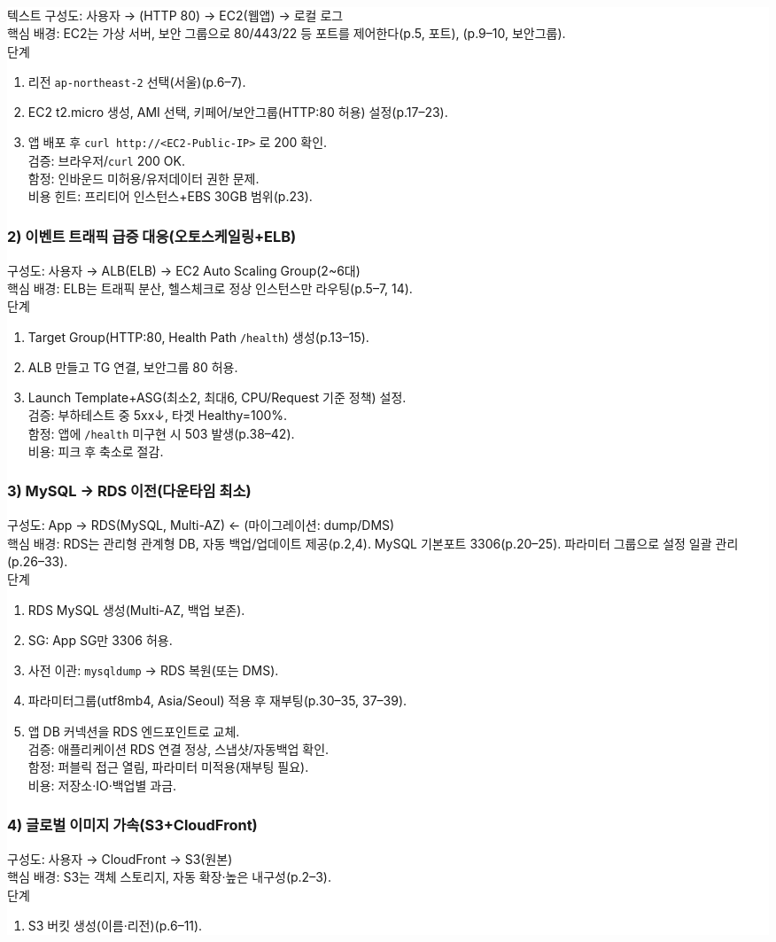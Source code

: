 텍스트 구성도: 사용자 → (HTTP 80) → EC2(웹앱) → 로컬 로그     
 핵심 배경: EC2는 가상 서버, 보안 그룹으로 80/443/22 등 포트를 제어한다(p.5, 포트), (p.9–10, 보안그룹).     
 단계   

1. 리전 `ap-northeast-2` 선택(서울)(p.6–7).   

2. EC2 t2.micro 생성, AMI 선택, 키페어/보안그룹(HTTP:80 허용) 설정(p.17–23).   
   
3. 앱 배포 후 `curl http://<EC2-Public-IP>` 로 200 확인.     
    검증: 브라우저/`curl` 200 OK.     
    함정: 인바운드 미허용/유저데이터 권한 문제.     
    비용 힌트: 프리티어 인스턴스+EBS 30GB 범위(p.23).   


### 2) 이벤트 트래픽 급증 대응(오토스케일링+ELB)   

구성도: 사용자 → ALB(ELB) → EC2 Auto Scaling Group(2~6대)     
 핵심 배경: ELB는 트래픽 분산, 헬스체크로 정상 인스턴스만 라우팅(p.5–7, 14).     
 단계   

1. Target Group(HTTP:80, Health Path `/health`) 생성(p.13–15).   

2. ALB 만들고 TG 연결, 보안그룹 80 허용.   

3. Launch Template+ASG(최소2, 최대6, CPU/Request 기준 정책) 설정.     
    검증: 부하테스트 중 5xx↓, 타겟 Healthy=100%.     
    함정: 앱에 `/health` 미구현 시 503 발생(p.38–42).     
    비용: 피크 후 축소로 절감.   


### 3) MySQL → RDS 이전(다운타임 최소)   

구성도: App → RDS(MySQL, Multi-AZ) ← (마이그레이션: dump/DMS)     
 핵심 배경: RDS는 관리형 관계형 DB, 자동 백업/업데이트 제공(p.2,4). MySQL 기본포트 3306(p.20–25). 파라미터 그룹으로 설정 일괄 관리(p.26–33).     
 단계   

1. RDS MySQL 생성(Multi-AZ, 백업 보존).   

2. SG: App SG만 3306 허용.   

3. 사전 이관: `mysqldump` → RDS 복원(또는 DMS).   

4. 파라미터그룹(utf8mb4, Asia/Seoul) 적용 후 재부팅(p.30–35, 37–39).   

5. 앱 DB 커넥션을 RDS 엔드포인트로 교체.     
    검증: 애플리케이션 RDS 연결 정상, 스냅샷/자동백업 확인.     
    함정: 퍼블릭 접근 열림, 파라미터 미적용(재부팅 필요).     
    비용: 저장소·IO·백업별 과금.   


### 4) 글로벌 이미지 가속(S3+CloudFront)   

구성도: 사용자 → CloudFront → S3(원본)     
 핵심 배경: S3는 객체 스토리지, 자동 확장·높은 내구성(p.2–3).     
 단계   

1. S3 버킷 생성(이름·리전)(p.6–11).   
